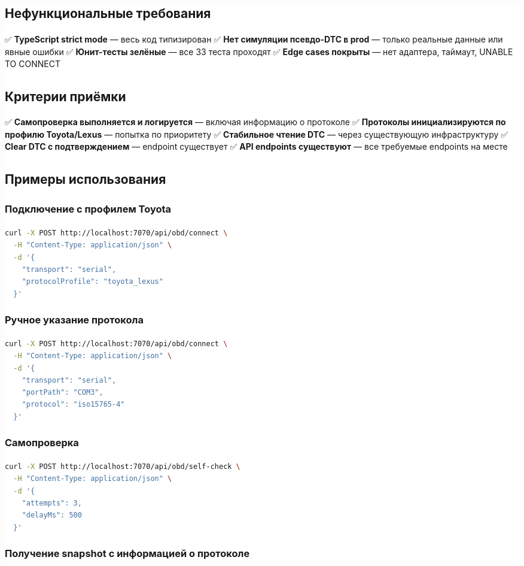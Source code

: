 ## Нефункциональные требования

✅ **TypeScript strict mode** — весь код типизирован
✅ **Нет симуляции псевдо-DTC в prod** — только реальные данные или явные ошибки
✅ **Юнит-тесты зелёные** — все 33 теста проходят
✅ **Edge cases покрыты** — нет адаптера, таймаут, UNABLE TO CONNECT

## Критерии приёмки

✅ **Самопроверка выполняется и логируется** — включая информацию о протоколе
✅ **Протоколы инициализируются по профилю Toyota/Lexus** — попытка по приоритету
✅ **Стабильное чтение DTC** — через существующую инфраструктуру
✅ **Clear DTC с подтверждением** — endpoint существует
✅ **API endpoints существуют** — все требуемые endpoints на месте

## Примеры использования

### Подключение с профилем Toyota

```bash
curl -X POST http://localhost:7070/api/obd/connect \
  -H "Content-Type: application/json" \
  -d '{
    "transport": "serial",
    "protocolProfile": "toyota_lexus"
  }'
```

### Ручное указание протокола

```bash
curl -X POST http://localhost:7070/api/obd/connect \
  -H "Content-Type: application/json" \
  -d '{
    "transport": "serial",
    "portPath": "COM3",
    "protocol": "iso15765-4"
  }'
```

### Самопроверка

```bash
curl -X POST http://localhost:7070/api/obd/self-check \
  -H "Content-Type: application/json" \
  -d '{
    "attempts": 3,
    "delayMs": 500
  }'
```

### Получение snapshot с информацией о протоколе

